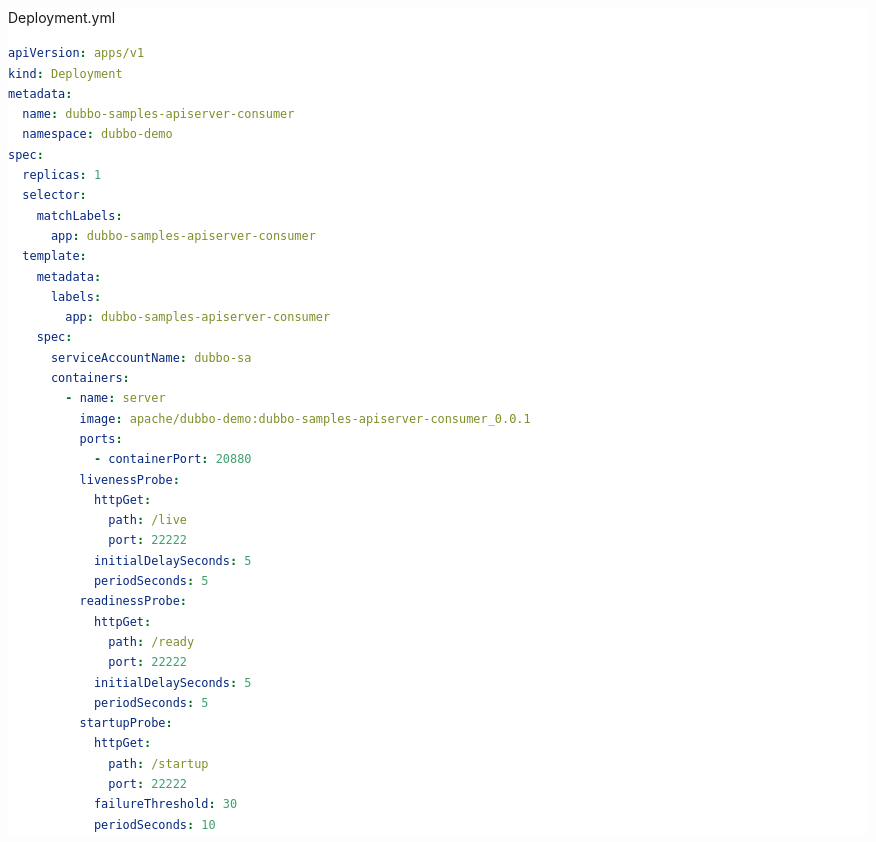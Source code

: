 Deployment.yml

```yaml
apiVersion: apps/v1
kind: Deployment
metadata:
  name: dubbo-samples-apiserver-consumer
  namespace: dubbo-demo
spec:
  replicas: 1
  selector:
    matchLabels:
      app: dubbo-samples-apiserver-consumer
  template:
    metadata:
      labels:
        app: dubbo-samples-apiserver-consumer
    spec:
      serviceAccountName: dubbo-sa
      containers:
        - name: server
          image: apache/dubbo-demo:dubbo-samples-apiserver-consumer_0.0.1
          ports:
            - containerPort: 20880
          livenessProbe:
            httpGet:
              path: /live
              port: 22222
            initialDelaySeconds: 5
            periodSeconds: 5
          readinessProbe:
            httpGet:
              path: /ready
              port: 22222
            initialDelaySeconds: 5
            periodSeconds: 5
          startupProbe:
            httpGet:
              path: /startup
              port: 22222
            failureThreshold: 30
            periodSeconds: 10
```